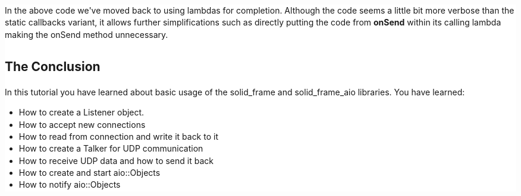 In the above code we've moved back to using lambdas for completion. Although the code seems a little bit more verbose than the static callbacks variant, it allows further simplifications such as directly putting the code from __onSend__ within its calling lambda making the onSend method unnecessary.


## The Conclusion

In this tutorial you have learned about basic usage of the solid_frame and solid_frame_aio libraries. You have learned:
 * How to create a Listener object.
 * How to accept new connections
 * How to read from connection and write it back to it
 * How to create a Talker for UDP communication
 * How to receive UDP data and how to send it back
 * How to create and start aio::Objects
 * How to notify aio::Objects 
 
